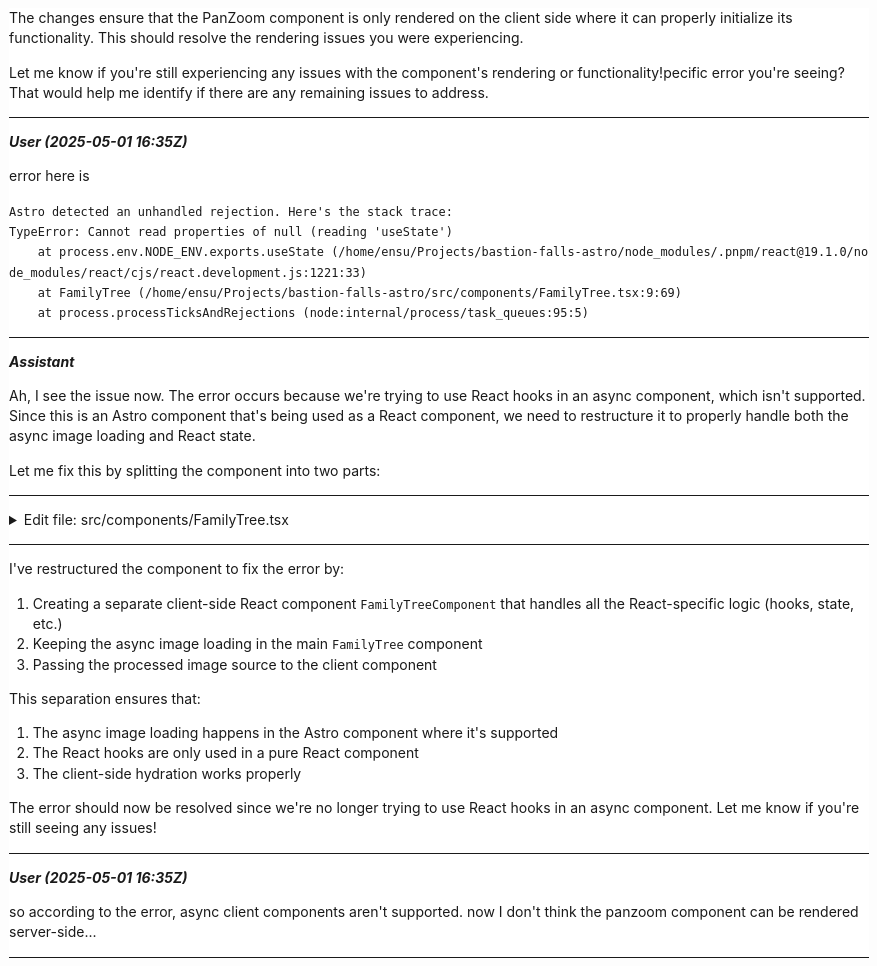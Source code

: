 The changes ensure that the PanZoom component is only rendered on the client side where it can properly initialize its functionality. This should resolve the rendering issues you were experiencing.

Let me know if you're still experiencing any issues with the component's rendering or functionality!pecific error you're seeing? That would help me identify if there are any remaining issues to address.

---

_**User (2025-05-01 16:35Z)**_

error here is 

```
Astro detected an unhandled rejection. Here's the stack trace:
TypeError: Cannot read properties of null (reading 'useState')
    at process.env.NODE_ENV.exports.useState (/home/ensu/Projects/bastion-falls-astro/node_modules/.pnpm/react@19.1.0/node_modules/react/cjs/react.development.js:1221:33)
    at FamilyTree (/home/ensu/Projects/bastion-falls-astro/src/components/FamilyTree.tsx:9:69)
    at process.processTicksAndRejections (node:internal/process/task_queues:95:5)
```

---

_**Assistant**_

Ah, I see the issue now. The error occurs because we're trying to use React hooks in an async component, which isn't supported. Since this is an Astro component that's being used as a React component, we need to restructure it to properly handle both the async image loading and React state.

Let me fix this by splitting the component into two parts:


---

<details><summary>Edit file: src/components/FamilyTree.tsx</summary></details>

---

I've restructured the component to fix the error by:

1. Creating a separate client-side React component `FamilyTreeComponent` that handles all the React-specific logic (hooks, state, etc.)
2. Keeping the async image loading in the main `FamilyTree` component
3. Passing the processed image source to the client component

This separation ensures that:
1. The async image loading happens in the Astro component where it's supported
2. The React hooks are only used in a pure React component
3. The client-side hydration works properly

The error should now be resolved since we're no longer trying to use React hooks in an async component. Let me know if you're still seeing any issues!

---

_**User (2025-05-01 16:35Z)**_

so according to the error, async client components aren't supported. now I don't think the panzoom component can be rendered server-side...

---
